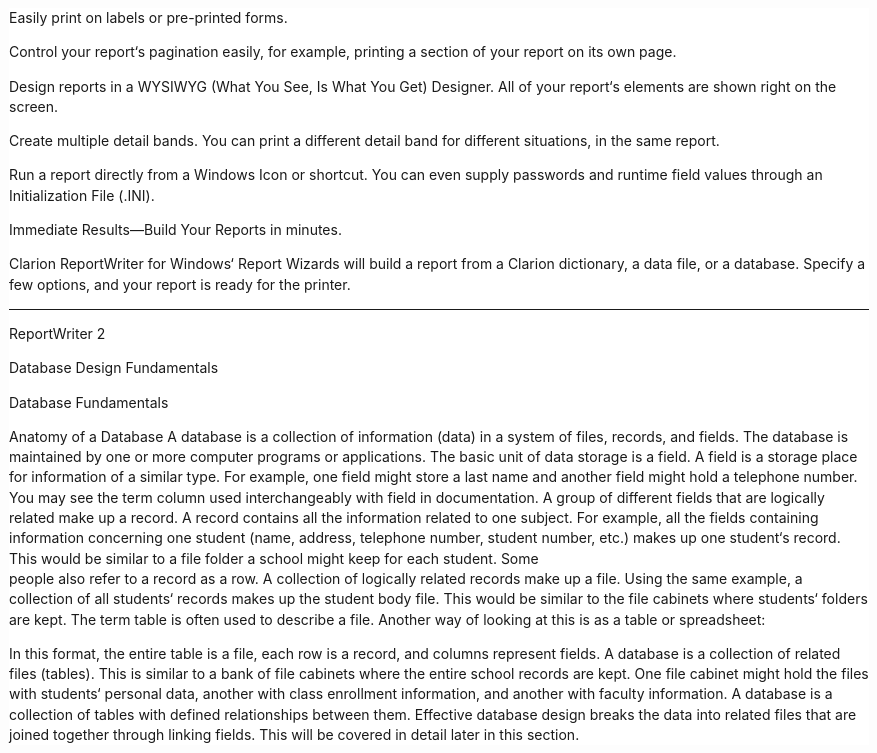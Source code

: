 Easily print on labels or pre-printed forms. 
 
Control your report‘s pagination easily, for example, printing a section of your report on 
its own page. 
 
Design reports in a WYSIWYG (What You See, Is What You Get) Designer. All of your 
report‘s elements are shown right on the screen. 
 
Create multiple detail bands. You can print a different detail band for different 
situations, in the same report. 
 
Run a report directly from a Windows Icon or shortcut. You can even supply 
passwords and runtime field values through an Initialization File (.INI). 
 
Immediate Results—Build Your Reports in minutes. 
 
Clarion ReportWriter for Windows‘ Report Wizards will build a report from a Clarion 
dictionary, a data file, or a database. Specify a few options, and your report is ready 
for the printer. 


---

ReportWriter 
2 
 
 
 
 
Database Design Fundamentals 
 
Database Fundamentals 
 
Anatomy of a Database 
A database is a collection of information (data) in a system of files, records, and fields. The 
database is maintained by one or more computer programs or applications. 
The basic unit of data storage is a field. A field is a storage place for information of a similar 
type. For example, one field might store a last name and another field might hold a telephone 
number. You may see the term column used interchangeably with field in documentation. 
A group of different fields that are logically related make up a record. A record contains all the 
information related to one subject. For example, all the fields containing information concerning 
one student (name, address, telephone number, student number, etc.) makes up one student‘s 
record. This would be similar to a file folder a school might keep for each student. Some   
people also refer to a record as a row. 
A collection of logically related records make up a file. Using the same example, a collection of 
all students‘ records makes up the student body file. This would be similar to the file cabinets 
where students‘ folders are kept. The term table is often used to describe a file. 
Another way of looking at this is as a table or spreadsheet: 
 
 
 
 
In this format, the entire table is a file, each row is a record, and columns represent fields. 
A database is a collection of related files (tables). This is similar to a bank of file cabinets 
where the entire school records are kept. One file cabinet might hold the files with students‘ 
personal data, another with class enrollment information, and another with faculty information. 
A database is a collection of tables with defined relationships between them. Effective 
database design breaks the data into related files that are joined together through linking 
fields. This will be covered in detail later in this section. 
 